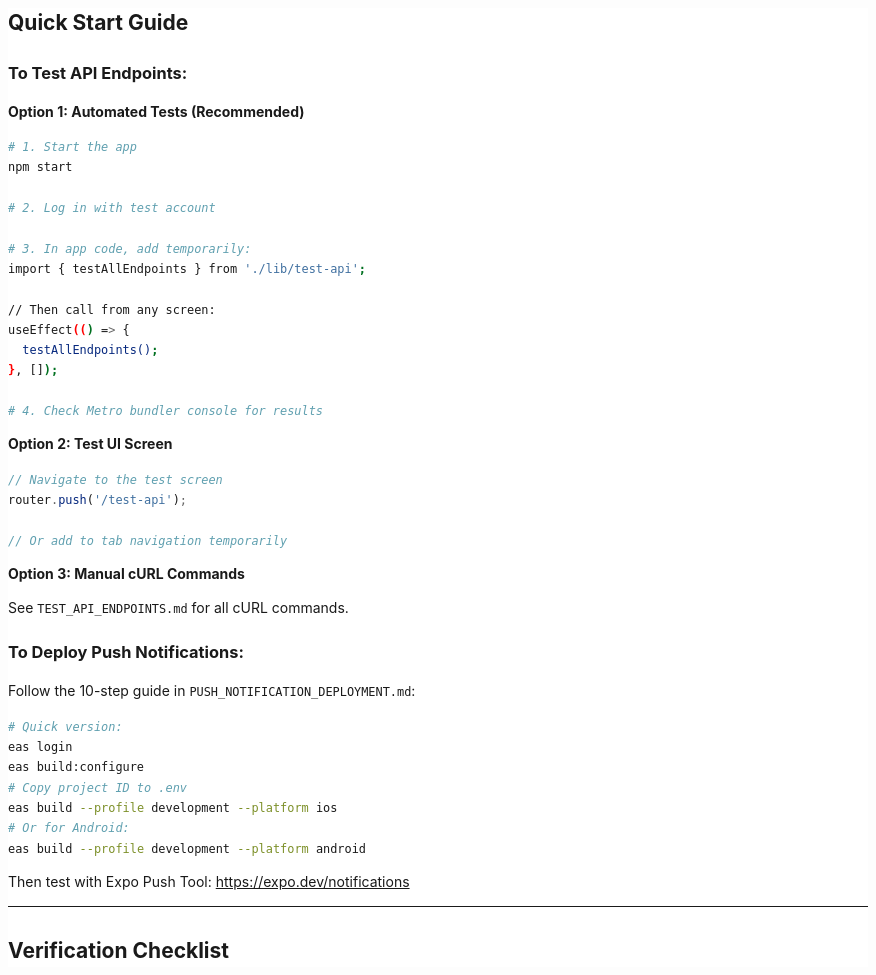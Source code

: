 ## Quick Start Guide

### To Test API Endpoints:

**Option 1: Automated Tests (Recommended)**

```bash
# 1. Start the app
npm start

# 2. Log in with test account

# 3. In app code, add temporarily:
import { testAllEndpoints } from './lib/test-api';

// Then call from any screen:
useEffect(() => {
  testAllEndpoints();
}, []);

# 4. Check Metro bundler console for results
```

**Option 2: Test UI Screen**

```typescript
// Navigate to the test screen
router.push('/test-api');

// Or add to tab navigation temporarily
```

**Option 3: Manual cURL Commands**

See `TEST_API_ENDPOINTS.md` for all cURL commands.

### To Deploy Push Notifications:

Follow the 10-step guide in `PUSH_NOTIFICATION_DEPLOYMENT.md`:

```bash
# Quick version:
eas login
eas build:configure
# Copy project ID to .env
eas build --profile development --platform ios
# Or for Android:
eas build --profile development --platform android
```

Then test with Expo Push Tool: https://expo.dev/notifications

---

## Verification Checklist
